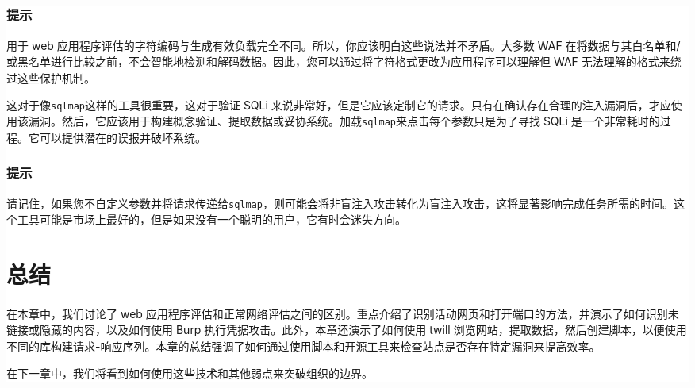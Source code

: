 ### 提示

用于 web 应用程序评估的字符编码与生成有效负载完全不同。所以，你应该明白这些说法并不矛盾。大多数 WAF 在将数据与其白名单和/或黑名单进行比较之前，不会智能地检测和解码数据。因此，您可以通过将字符格式更改为应用程序可以理解但 WAF 无法理解的格式来绕过这些保护机制。

这对于像`sqlmap`这样的工具很重要，这对于验证 SQLi 来说非常好，但是它应该定制它的请求。只有在确认存在合理的注入漏洞后，才应使用该漏洞。然后，它应该用于构建概念验证、提取数据或妥协系统。加载`sqlmap`来点击每个参数只是为了寻找 SQLi 是一个非常耗时的过程。它可以提供潜在的误报并破坏系统。

### 提示

请记住，如果您不自定义参数并将请求传递给`sqlmap`，则可能会将非盲注入攻击转化为盲注入攻击，这将显著影响完成任务所需的时间。这个工具可能是市场上最好的，但是如果没有一个聪明的用户，它有时会迷失方向。

# 总结

在本章中，我们讨论了 web 应用程序评估和正常网络评估之间的区别。重点介绍了识别活动网页和打开端口的方法，并演示了如何识别未链接或隐藏的内容，以及如何使用 Burp 执行凭据攻击。此外，本章还演示了如何使用 twill 浏览网站，提取数据，然后创建脚本，以便使用不同的库构建请求-响应序列。本章的总结强调了如何通过使用脚本和开源工具来检查站点是否存在特定漏洞来提高效率。

在下一章中，我们将看到如何使用这些技术和其他弱点来突破组织的边界。